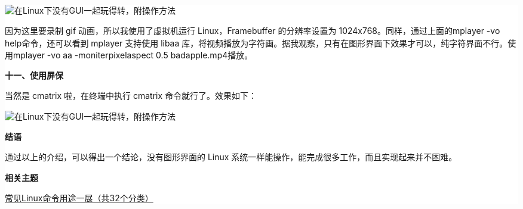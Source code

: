 ![在Linux下没有GUI一起玩得转，附操作方法](https://ywnz.com/uploads/allimg/18/1-1Q10R2233LW.JPG)

因为这里要录制 gif 动画，所以我使用了虚拟机运行 Linux，Framebuffer 的分辨率设置为 1024x768。同样，通过上面的mplayer -vo help命令，还可以看到 mplayer 支持使用 libaa 库，将视频播放为字符画。据我观察，只有在图形界面下效果才可以，纯字符界面不行。使用mplayer -vo aa -moniterpixelaspect 0.5 badapple.mp4播放。

**十一、使用屏保**

当然是 cmatrix 啦，在终端中执行 cmatrix 命令就行了。效果如下：

![在Linux下没有GUI一起玩得转，附操作方法](https://ywnz.com/uploads/allimg/18/1-1Q10R22414929.JPG)

**结语**

通过以上的介绍，可以得出一个结论，没有图形界面的 Linux 系统一样能操作，能完成很多工作，而且实现起来并不困难。

**相关主题**

[常见Linux命令用途一展（共32个分类）](https://ywnz.com/linuxml/2599.html)